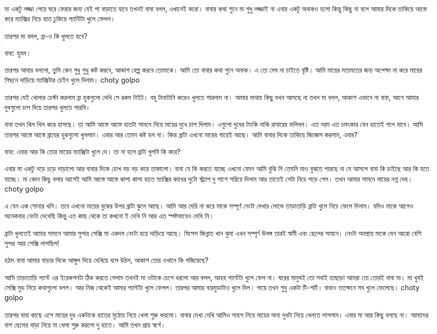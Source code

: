 
মা একটু লজ্জা পেয়ে ঘরে ফেরার জন্য যেই পা বাড়াতে যাবে তখনই বাবা বলল, এখানেই করো। বাবার কথা শুনে মা শুধু লজ্জাই না এবার একটু অবাকও হলো কিন্তু কিছু না বলে আমার দিকে তাকিয়ে আস্তে করে ম্যাক্সির নিচে হাত ঢুকিয়ে প্যান্টিটা খুলে ফেলল।


তারপর মা বলল, ব্রা-ও কি খুলতে হবে?


বাবা: হুমম।


তারপর আবার বললো, তুমি কেন শুধু শুধু কষ্ট করবে, আকাশ হেল্প করবে তোমাকে। আমি তো বাবার কথা শুনে অবাক। এ তো মেঘ না চাইতে বৃষ্টি। আমি মায়ের মতামতের জন্য অপেক্ষা না করে মায়ের পিছনে দাড়িয়ে ম্যাক্সিটার চেইন খুলে দিলাম। choty golpo




তারপর যেই খোলার চেস্টা করলাম ব্রা হুকগুলো দেখি সে রকম টাইট। বহু টানাটানি করেও খুলতে পারলাম না। আমার মাথায় কিছু যখন আসছে না তখন মা বলল, আকাশ এভাবে না বাবা, আগে আমার দুধগুলো চাপ দিয়ে তারপর খুলতে পারবি।


বাবা তখন খিল খিল করে হাসছে। তা আমি আস্তে আস্তে হাতটা সামনে নিয়ে মায়ের দুধে চাপ দিলাম। এগুলো দুধের টাংকি নাকি রাবারের ভলিবল। এত নরম এত চমৎকার যেন হাতেই গলে যাবে। আমি তারপর আস্তে আস্তে ব্রায়ের হুকগুলো খুললাম। এবার আর তেমন কষ্ট হল না। কিন্ত ব্রাটা এখনো মায়ের গায়েই আছে। আমি বাবার দিকে তাকিয়ে জিজ্ঞেস করলাম, এবার?


বাবা: এবার আর কি তোর মায়ের ম্যাক্সিটা খুলে দে। তা না হলে ব্রাটা খুলবি কি করে?


এবার মা একটু নড়ে চড়ে দাড়ালো আর বাবার দিকে চোখ বড় বড় করে তাকালো। বাবা যে কি করতে যাচ্ছে এখনো যেমন আমি বুঝি নি তেমনি মাও বুঝতে পারছে না যে আসলে বাবা কি চাইছে আর কি হতে যাচ্ছে। মা কোন কিছু বলার আগেই আমি আস্তে আস্তে কাপা কাপা হাতে ম্যাক্সির কাধের দুটো স্ট্র্যাপ দু পাশে সরিয়ে দিলাম আর তাতেই সেটা নিচে পড়ে গেল। তখন আমার সামনে মায়ের নগ্ন দেহ। choty golpo




এ যেন এক সোনার খনি। তবে এখনো মায়ের বুকের উপর ব্রাটা ঝুলে আছে। আমি আর দেরি না করে মাকে সম্পূর্ণ নেংটা দেখার লোভে তাড়াতাড়ি ব্রাটা খুলে নিচে ফেলে দিলাম। যদিও মাকে আগেও অনেকবার নেংটা দেখেছি কিন্তু এত কাছ থেকে তা কখনো
ই দেখি নি আর এত স্পষ্টভাবেও দেখি নি।


ব্রাটা খুলতেই আমার সামনে আমার সুপার সেক্সি মা একদম নেংটা হয়ে দাড়িয়ে আছে। মিসেস জিন্নাত খান ঝুমা এখন সম্পূর্ণ উলঙ্গ তারই স্বামী এবং ছেলের সামনে। নেংটা অবস্থায় মাকে যেন আরো বেশি সুন্দর আর সেক্সি লাগছিল!


হঠাৎ বাবা আমার বাড়ার দিকে আঙ্গুল দিয়ে দেখিয়ে বলে উঠল, আকাশ তোর ওখানে কি গজিয়েছে?


আমি তাড়াতাড়ি প্যান্ট এর ইরেকশনটা ঠিক করতে গেলাম তখনই মা ওটাকে চেপে ধরলো আর বলল, আহহ প্যান্টটা খুলে ফেল না। ঘরের মানুষই তো সবাই তাছাড়া আমরা তো তোরই বাবা মা। মা খুবই সেক্সি মুড নিয়ে কথাগুলো বলল। আর নিজ থেকেই আমার প্যান্টটা খুলে ফেলল। তারপর আমার বারমুডাটাও খুলে দিল। গায়ে তখন শুধু একটা টি-শার্ট। বাবাও ততক্ষনে সব খুলে ফেলেছে। choty golpo




তারপর বাবা কাছে এসে মায়ের দুধ একটাকে হাতের মুঠোয় নিয়ে খেলা শুরু করলো। বাবার দেখা দেখি আমিও সাহস নিয়ে মায়ের অন্য দুধটা নিয়ে খেলতে লাগলাম। এবার মা আর কিছু বলছে না। আমাদের বাপ ছেলের বাড়া নিয়ে মা খেলা শুরু করলো দু হাতে। আমি তখন প্রায় স্বর্গে।
